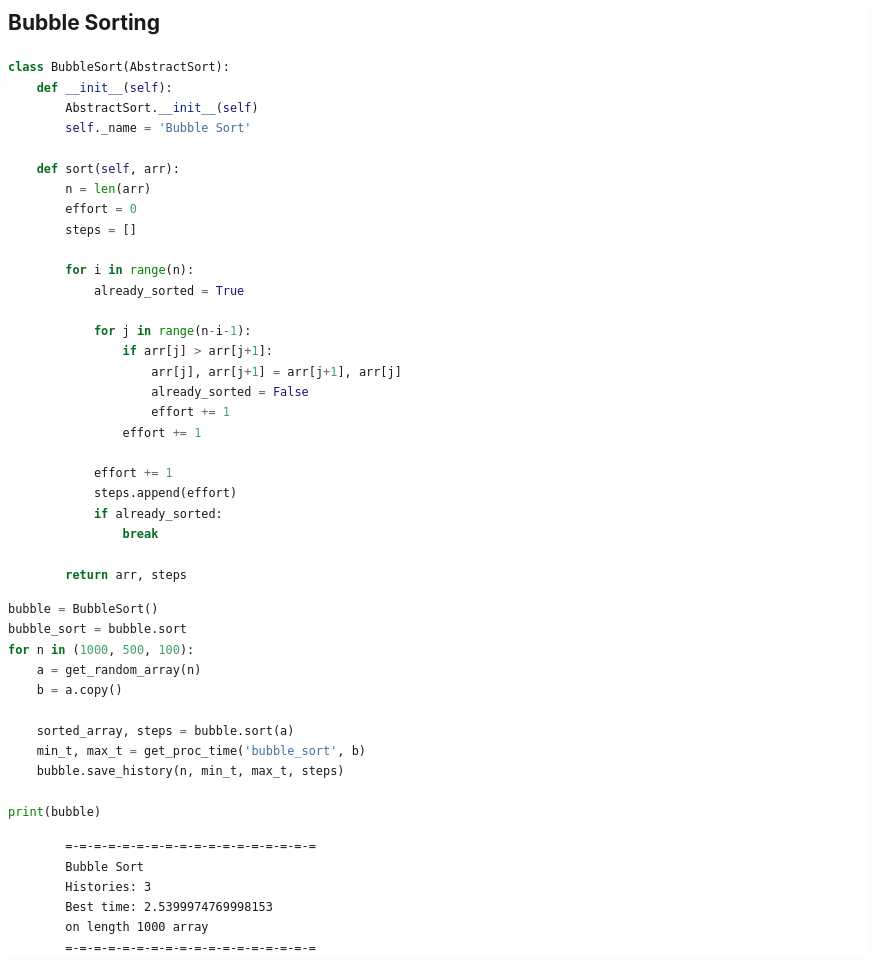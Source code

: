 ## Bubble Sorting


```python
class BubbleSort(AbstractSort):
    def __init__(self):
        AbstractSort.__init__(self)
        self._name = 'Bubble Sort'
        
    def sort(self, arr):
        n = len(arr)
        effort = 0
        steps = []

        for i in range(n):
            already_sorted = True

            for j in range(n-i-1):
                if arr[j] > arr[j+1]:
                    arr[j], arr[j+1] = arr[j+1], arr[j]
                    already_sorted = False
                    effort += 1
                effort += 1
            
            effort += 1
            steps.append(effort)
            if already_sorted:
                break

        return arr, steps

```


```python
bubble = BubbleSort()
bubble_sort = bubble.sort
for n in (1000, 500, 100):
    a = get_random_array(n)
    b = a.copy()

    sorted_array, steps = bubble.sort(a)
    min_t, max_t = get_proc_time('bubble_sort', b)
    bubble.save_history(n, min_t, max_t, steps)

print(bubble)
```

    
            =-=-=-=-=-=-=-=-=-=-=-=-=-=-=-=-=-=
            Bubble Sort
            Histories: 3
            Best time: 2.5399974769998153
            on length 1000 array
            =-=-=-=-=-=-=-=-=-=-=-=-=-=-=-=-=-=
            
